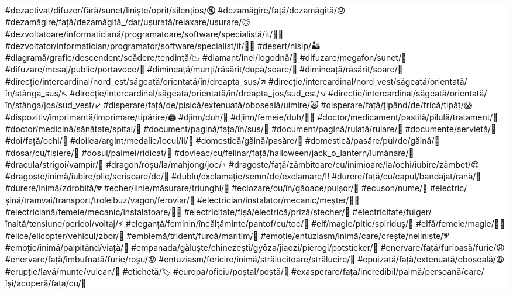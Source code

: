 #dezactivat/difuzor/fără/sunet/liniște/oprit/silențios/🔇
#dezamăgire/față/dezamăgită/😞
#dezamăgire/față/dezamăgită_/dar/ușurată/relaxare/ușurare/😥
#dezvoltatoare/informaticiană/programatoare/software/specialistă/it/👩‍💻
#dezvoltator/informatician/programator/software/specialist/it/👨‍💻
#deșert/nisip/🏜
#diagramă/grafic/descendent/scădere/tendință/📉
#diamant/inel/logodnă/💍
#difuzare/megafon/sunet/📣
#difuzare/mesaj/public/portavoce/📢
#dimineață/munți/răsărit/după/soare/🌄
#dimineață/răsărit/soare/🌅
#direcție/intercardinal/nord_est/săgeată/orientată/în/dreapta_sus/↗
#direcție/intercardinal/nord_vest/săgeată/orientată/în/stânga_sus/↖
#direcție/intercardinal/săgeată/orientată/în/dreapta_jos/sud_est/↘
#direcție/intercardinal/săgeată/orientată/în/stânga/jos/sud_vest/↙
#disperare/față/de/pisică/extenuată/oboseală/uimire/🙀
#disperare/față/țipând/de/frică/țipăt/😱
#dispozitiv/imprimantă/imprimare/tipărire/🖨
#djinn/duh/🧞
#djinn/femeie/duh/🧞‍♀
#doctor/medicament/pastilă/pilulă/tratament/💊
#doctor/medicină/sănătate/spital/🏥
#document/pagină/fața/în/sus/📄
#document/pagină/rulată/rulare/📃
#documente/servietă/💼
#doi/față/ochi/👀
#doilea/argint/medalie/locul/ii/🥈
#domestică/găină/pasăre/🐔
#domestică/pasăre/pui/de/găină/🐤
#dosar/cu/fișiere/📁
#dosul/palmei/ridicat/🤚
#dovleac/cu/felinar/față/halloween/jack_o_lantern/lumânare/🎃
#dracula/strigoi/vampir/🧛
#dragon/roșu/la/mahjong/joc/🀄
#dragoste/față/zâmbitoare/cu/inimioare/la/ochi/iubire/zâmbet/😍
#dragoste/inimă/iubire/plic/scrisoare/de/💌
#dublu/exclamație/semn/de/exclamare/‼
#durere/față/cu/capul/bandajat/rană/🤕
#durere/inimă/zdrobită/💔
#echer/linie/măsurare/triunghi/📐
#eclozare/ou/în/găoace/puișor/🐣
#ecuson/nume/📛
#electric/șină/tramvai/transport/troleibuz/vagon/feroviar/🚃
#electrician/instalator/mecanic/meșter/👨‍🔧
#electriciană/femeie/mecanic/instalatoare/👩‍🔧
#electricitate/fișă/electrică/priză/ștecher/🔌
#electricitate/fulger/înaltă/tensiune/pericol/voltaj/⚡
#eleganță/feminin/încălțăminte/pantof/cu/toc/👠
#elf/magie/pitic/spiriduș/🧝
#elfă/femeie/magie/🧝‍♀
#elice/elicopter/vehicul/zbor/🚁
#emblemă/trident/furcă/maritim/🔱
#emoție/entuziasm/inimă/care/crește/neliniște/💗
#emoție/inimă/palpitând/viață/💓
#empanada/găluște/chinezești/gyōza/jiaozi/pierogi/potsticker/🥟
#enervare/față/furioasă/furie/😠
#enervare/față/îmbufnată/furie/roșu/😡
#entuziasm/fericire/inimă/strălucitoare/strălucire/💖
#epuizată/față/extenuată/oboseală/😩
#erupție/lavă/munte/vulcan/🌋
#etichetă/🏷
#europa/oficiu/poștal/poștă/🏤
#exasperare/față/incredibil/palmă/persoană/care/își/acoperă/fața/cu/🤦